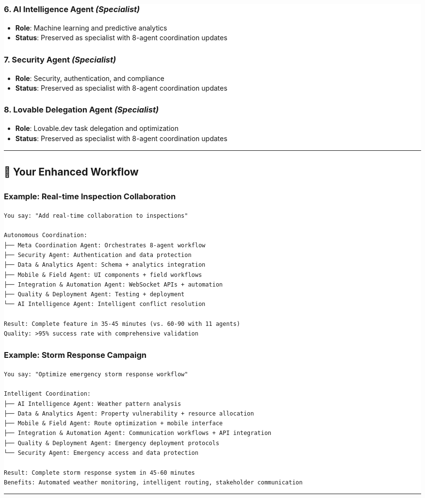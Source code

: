 ### **6. AI Intelligence Agent** *(Specialist)*
- **Role**: Machine learning and predictive analytics
- **Status**: Preserved as specialist with 8-agent coordination updates

### **7. Security Agent** *(Specialist)*
- **Role**: Security, authentication, and compliance
- **Status**: Preserved as specialist with 8-agent coordination updates

### **8. Lovable Delegation Agent** *(Specialist)*
- **Role**: Lovable.dev task delegation and optimization
- **Status**: Preserved as specialist with 8-agent coordination updates

---

## 🎯 **Your Enhanced Workflow**

### **Example: Real-time Inspection Collaboration**
```
You say: "Add real-time collaboration to inspections"

Autonomous Coordination:
├── Meta Coordination Agent: Orchestrates 8-agent workflow
├── Security Agent: Authentication and data protection
├── Data & Analytics Agent: Schema + analytics integration
├── Mobile & Field Agent: UI components + field workflows
├── Integration & Automation Agent: WebSocket APIs + automation
├── Quality & Deployment Agent: Testing + deployment
└── AI Intelligence Agent: Intelligent conflict resolution

Result: Complete feature in 35-45 minutes (vs. 60-90 with 11 agents)
Quality: >95% success rate with comprehensive validation
```

### **Example: Storm Response Campaign**
```
You say: "Optimize emergency storm response workflow"

Intelligent Coordination:
├── AI Intelligence Agent: Weather pattern analysis
├── Data & Analytics Agent: Property vulnerability + resource allocation
├── Mobile & Field Agent: Route optimization + mobile interface
├── Integration & Automation Agent: Communication workflows + API integration
├── Quality & Deployment Agent: Emergency deployment protocols
└── Security Agent: Emergency access and data protection

Result: Complete storm response system in 45-60 minutes
Benefits: Automated weather monitoring, intelligent routing, stakeholder communication
```

---
